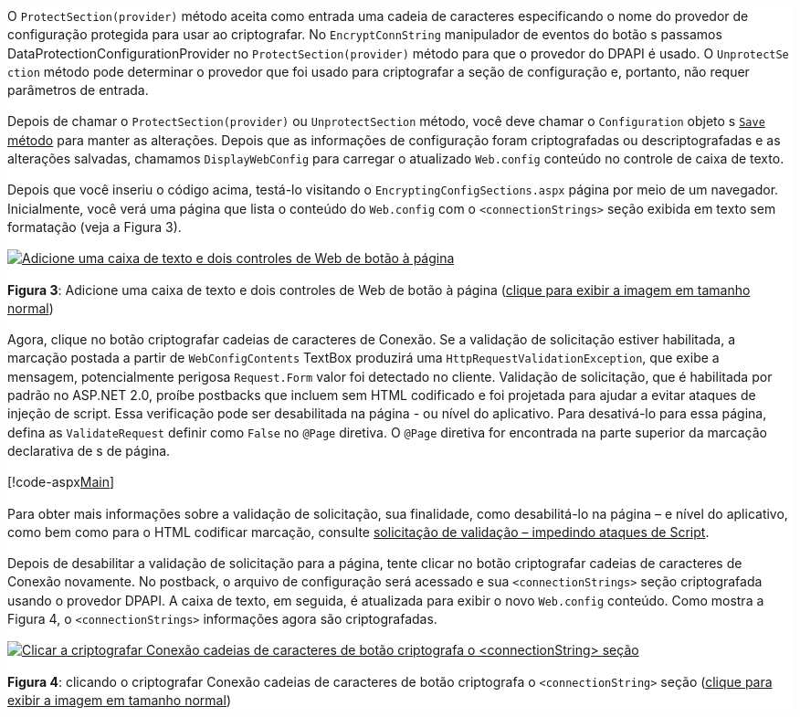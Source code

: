 O `ProtectSection(provider)` método aceita como entrada uma cadeia de caracteres especificando o nome do provedor de configuração protegida para usar ao criptografar. No `EncryptConnString` manipulador de eventos do botão s passamos DataProtectionConfigurationProvider no `ProtectSection(provider)` método para que o provedor do DPAPI é usado. O `UnprotectSection` método pode determinar o provedor que foi usado para criptografar a seção de configuração e, portanto, não requer parâmetros de entrada.

Depois de chamar o `ProtectSection(provider)` ou `UnprotectSection` método, você deve chamar o `Configuration` objeto s [ `Save` método](https://msdn.microsoft.com/library/system.configuration.configuration.save.aspx) para manter as alterações. Depois que as informações de configuração foram criptografadas ou descriptografadas e as alterações salvadas, chamamos `DisplayWebConfig` para carregar o atualizado `Web.config` conteúdo no controle de caixa de texto.

Depois que você inseriu o código acima, testá-lo visitando o `EncryptingConfigSections.aspx` página por meio de um navegador. Inicialmente, você verá uma página que lista o conteúdo do `Web.config` com o `<connectionStrings>` seção exibida em texto sem formatação (veja a Figura 3).


[![Adicione uma caixa de texto e dois controles de Web de botão à página](protecting-connection-strings-and-other-configuration-information-vb/_static/image8.png)](protecting-connection-strings-and-other-configuration-information-vb/_static/image7.png)

**Figura 3**: Adicione uma caixa de texto e dois controles de Web de botão à página ([clique para exibir a imagem em tamanho normal](protecting-connection-strings-and-other-configuration-information-vb/_static/image9.png))


Agora, clique no botão criptografar cadeias de caracteres de Conexão. Se a validação de solicitação estiver habilitada, a marcação postada a partir de `WebConfigContents` TextBox produzirá uma `HttpRequestValidationException`, que exibe a mensagem, potencialmente perigosa `Request.Form` valor foi detectado no cliente. Validação de solicitação, que é habilitada por padrão no ASP.NET 2.0, proíbe postbacks que incluem sem HTML codificado e foi projetada para ajudar a evitar ataques de injeção de script. Essa verificação pode ser desabilitada na página - ou nível do aplicativo. Para desativá-lo para essa página, defina as `ValidateRequest` definir como `False` no `@Page` diretiva. O `@Page` diretiva for encontrada na parte superior da marcação declarativa de s de página.


[!code-aspx[Main](protecting-connection-strings-and-other-configuration-information-vb/samples/sample3.aspx)]

Para obter mais informações sobre a validação de solicitação, sua finalidade, como desabilitá-lo na página – e nível do aplicativo, como bem como para o HTML codificar marcação, consulte [solicitação de validação – impedindo ataques de Script](../../../../whitepapers/request-validation.md).

Depois de desabilitar a validação de solicitação para a página, tente clicar no botão criptografar cadeias de caracteres de Conexão novamente. No postback, o arquivo de configuração será acessado e sua `<connectionStrings>` seção criptografada usando o provedor DPAPI. A caixa de texto, em seguida, é atualizada para exibir o novo `Web.config` conteúdo. Como mostra a Figura 4, o `<connectionStrings>` informações agora são criptografadas.


[![Clicar a criptografar Conexão cadeias de caracteres de botão criptografa o &lt;connectionString&gt; seção](protecting-connection-strings-and-other-configuration-information-vb/_static/image11.png)](protecting-connection-strings-and-other-configuration-information-vb/_static/image10.png)

**Figura 4**: clicando o criptografar Conexão cadeias de caracteres de botão criptografa o `<connectionString>` seção ([clique para exibir a imagem em tamanho normal](protecting-connection-strings-and-other-configuration-information-vb/_static/image12.png))
